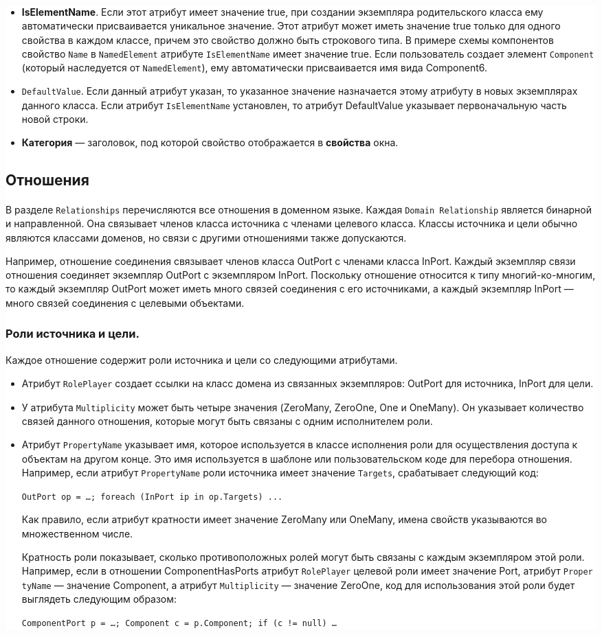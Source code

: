 - **IsElementName**. Если этот атрибут имеет значение true, при создании экземпляра родительского класса ему автоматически присваивается уникальное значение. Этот атрибут может иметь значение true только для одного свойства в каждом классе, причем это свойство должно быть строкового типа. В примере схемы компонентов свойство `Name` в `NamedElement` атрибуте `IsElementName` имеет значение true. Если пользователь создает элемент `Component` (который наследуется от `NamedElement`), ему автоматически присваивается имя вида Component6.  
  
- `DefaultValue`. Если данный атрибут указан, то указанное значение назначается этому атрибуту в новых экземплярах данного класса. Если атрибут `IsElementName` установлен, то атрибут DefaultValue указывает первоначальную часть новой строки.  
  
- **Категория** — заголовок, под которой свойство отображается в **свойства** окна.  
  
## <a name="relationships"></a>Отношения  
 В разделе `Relationships` перечисляются все отношения в доменном языке. Каждая `Domain Relationship` является бинарной и направленной. Она связывает членов класса источника с членами целевого класса. Классы источника и цели обычно являются классами доменов, но связи с другими отношениями также допускаются.  
  
 Например, отношение соединения связывает членов класса OutPort с членами класса InPort. Каждый экземпляр связи отношения соединяет экземпляр OutPort с экземпляром InPort. Поскольку отношение относится к типу многий-ко-многим, то каждый экземпляр OutPort может иметь много связей соединения с его источниками, а каждый экземпляр InPort — много связей соединения с целевыми объектами.  
  
### <a name="source-and-target-roles"></a>Роли источника и цели.  
 Каждое отношение содержит роли источника и цели со следующими атрибутами.  
  
- Атрибут `RolePlayer` создает ссылки на класс домена из связанных экземпляров: OutPort для источника, InPort для цели.  
  
- У атрибута `Multiplicity` может быть четыре значения (ZeroMany, ZeroOne, One и OneMany). Он указывает количество связей данного отношения, которые могут быть связаны с одним исполнителем роли.  
  
- Атрибут `PropertyName` указывает имя, которое используется в классе исполнения роли для осуществления доступа к объектам на другом конце. Это имя используется в шаблоне или пользовательском коде для перебора отношения. Например, если атрибут `PropertyName` роли источника имеет значение `Targets`, срабатывает следующий код:  
  
    ```  
    OutPort op = …; foreach (InPort ip in op.Targets) ...  
    ```  
  
     Как правило, если атрибут кратности имеет значение ZeroMany или OneMany, имена свойств указываются во множественном числе.  
  
     Кратность роли показывает, сколько противоположных ролей могут быть связаны с каждым экземпляром этой роли. Например, если в отношении ComponentHasPorts атрибут `RolePlayer` целевой роли имеет значение Port, атрибут `PropertyName` — значение Component, а атрибут `Multiplicity` — значение ZeroOne, код для использования этой роли будет выглядеть следующим образом:  
  
    ```  
    ComponentPort p = …; Component c = p.Component; if (c != null) …  
    ```  
  